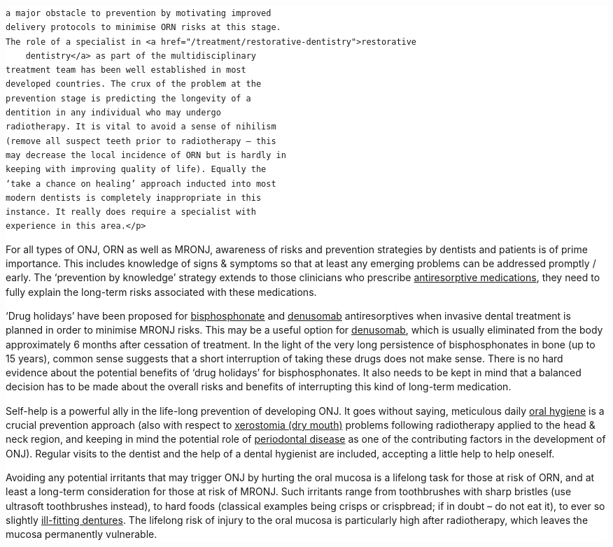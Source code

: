     a major obstacle to prevention by motivating improved
    delivery protocols to minimise ORN risks at this stage.
    The role of a specialist in <a href="/treatment/restorative-dentistry">restorative
        dentistry</a> as part of the multidisciplinary
    treatment team has been well established in most
    developed countries. The crux of the problem at the
    prevention stage is predicting the longevity of a
    dentition in any individual who may undergo
    radiotherapy. It is vital to avoid a sense of nihilism
    (remove all suspect teeth prior to radiotherapy – this
    may decrease the local incidence of ORN but is hardly in
    keeping with improving quality of life). Equally the
    ‘take a chance on healing’ approach inducted into most
    modern dentists is completely inappropriate in this
    instance. It really does require a specialist with
    experience in this area.</p>
<p>For all types of ONJ, ORN as well as MRONJ, awareness of
    risks and prevention strategies by dentists and patients
    is of prime importance. This includes knowledge of signs
    &amp; symptoms so that at least any emerging problems
    can be addressed promptly / early. The ‘prevention by
    knowledge’ strategy extends to those clinicians who
    prescribe <a href="/treatment/other/medication/miscellaneous/antiresorptive">antiresorptive
        medications</a>, they need to fully explain the
    long-term risks associated with these medications.</p>
<p>‘Drug holidays’ have been proposed for <a href="/treatment/other/medication/miscellaneous/bisphosphonates">bisphosphonate</a>
    and <a href="/treatment/other/medication/miscellaneous/denusomab">denusomab</a>
    antiresorptives when invasive dental treatment is
    planned in order to minimise MRONJ risks. This may be a
    useful option for <a href="/treatment/other/medication/miscellaneous/denusomab">denusomab</a>,
    which is usually eliminated from the body approximately
    6 months after cessation of treatment. In the light of
    the very long persistence of bisphosphonates in bone (up
    to 15 years), common sense suggests that a short
    interruption of taking these drugs does not make sense.
    There is no hard evidence about the potential benefits
    of ‘drug holidays’ for bisphosphonates. It also needs to
    be kept in mind that a balanced decision has to be made
    about the overall risks and benefits of interrupting
    this kind of long-term medication.</p>
<p>Self-help is a powerful ally in the life-long prevention
    of developing ONJ. It goes without saying, meticulous
    daily <a href="/help/oral-hygiene">oral hygiene</a> is a
    crucial prevention approach (also with respect to <a href="/diagnosis/a-z/xerostomia">xerostomia (dry
        mouth)</a> problems following radiotherapy applied
    to the head &amp; neck region, and keeping in mind the
    potential role of <a href="/treatment/restorative-dentistry/periodontal/detailed">periodontal
        disease</a> as one of the contributing factors in
    the development of ONJ). Regular visits to the dentist
    and the help of a dental hygienist are included,
    accepting a little help to help oneself.</p>
<p>Avoiding any potential irritants that may trigger ONJ by
    hurting the oral mucosa is a lifelong task for those at
    risk of ORN, and at least a long-term consideration for
    those at risk of MRONJ. Such irritants range from
    toothbrushes with sharp bristles (use ultrasoft
    toothbrushes instead), to hard foods (classical examples
    being crisps or crispbread; if in doubt – do not eat
    it), to ever so slightly <a href="/treatment/restorative-dentistry/cancer-pretreatment">ill-fitting
        dentures</a>. The lifelong risk of injury to the
    oral mucosa is particularly high after radiotherapy,
    which leaves the mucosa permanently vulnerable.</p>